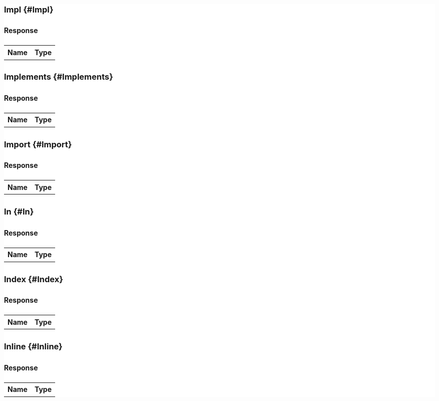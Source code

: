 ### Impl {#Impl}




#### Response
<table>
    <tr><th>Name</th><th>Type</th></tr>
    </table>

### Implements {#Implements}




#### Response
<table>
    <tr><th>Name</th><th>Type</th></tr>
    </table>

### Import {#Import}




#### Response
<table>
    <tr><th>Name</th><th>Type</th></tr>
    </table>

### In {#In}




#### Response
<table>
    <tr><th>Name</th><th>Type</th></tr>
    </table>

### Index {#Index}




#### Response
<table>
    <tr><th>Name</th><th>Type</th></tr>
    </table>

### Inline {#Inline}




#### Response
<table>
    <tr><th>Name</th><th>Type</th></tr>
    </table>
